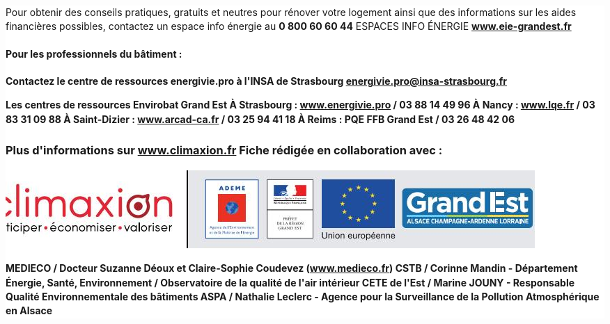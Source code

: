 Pour obtenir des conseils pratiques, gratuits et neutres pour rénover votre logement ainsi que des informations sur les aides financières possibles, contactez un espace info énergie au **0 800 60 60 44** ESPACES INFO ÉNERGIE **www.eie-grandest.fr**

#### **Pour les professionnels du bâtiment :**

**Contactez le centre de ressources energivie.pro à l'INSA de Strasbourg energivie.pro@insa-strasbourg.fr** 

**Les centres de ressources Envirobat Grand Est À Strasbourg : www.energivie.pro / 03 88 14 49 96 À Nancy : www.lqe.fr / 03 83 31 09 88 À Saint-Dizier : www.arcad-ca.fr / 03 25 94 41 18 À Reims : PQE FFB Grand Est / 03 26 48 42 06**

### **Plus d'informations sur www.climaxion.fr Fiche rédigée en collaboration avec :**

![](<images/VMC - Qualité de l’air intérieur et logement BCC/_page_11_Picture_9.jpeg>)

**MEDIECO / Docteur Suzanne Déoux et Claire-Sophie Coudevez (www.medieco.fr) CSTB / Corinne Mandin - Département Énergie, Santé, Environnement / Observatoire de la qualité de l'air intérieur CETE de l'Est / Marine JOUNY - Responsable Qualité Environnementale des bâtiments ASPA / Nathalie Leclerc - Agence pour la Surveillance de la Pollution Atmosphérique en Alsace**